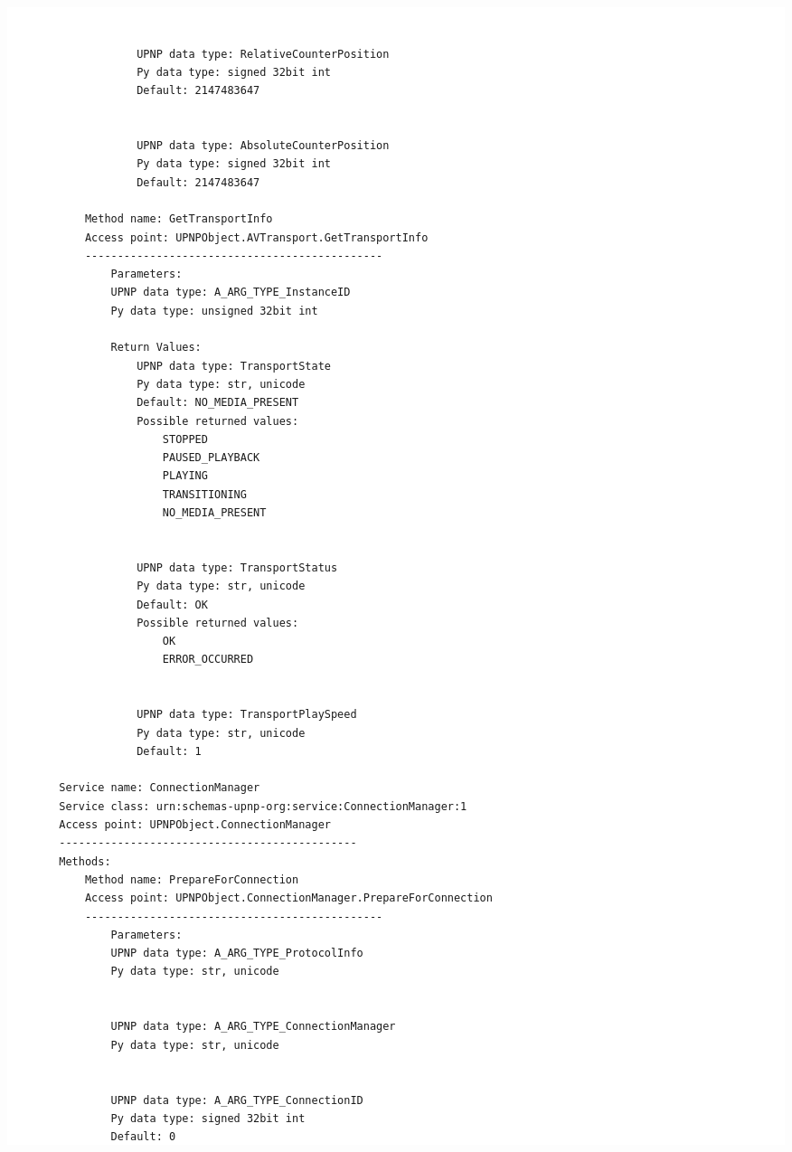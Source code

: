 ```


                    UPNP data type: RelativeCounterPosition
                    Py data type: signed 32bit int
                    Default: 2147483647


                    UPNP data type: AbsoluteCounterPosition
                    Py data type: signed 32bit int
                    Default: 2147483647

            Method name: GetTransportInfo
            Access point: UPNPObject.AVTransport.GetTransportInfo
            ----------------------------------------------
                Parameters:
                UPNP data type: A_ARG_TYPE_InstanceID
                Py data type: unsigned 32bit int

                Return Values:
                    UPNP data type: TransportState
                    Py data type: str, unicode
                    Default: NO_MEDIA_PRESENT
                    Possible returned values:
                        STOPPED
                        PAUSED_PLAYBACK
                        PLAYING
                        TRANSITIONING
                        NO_MEDIA_PRESENT


                    UPNP data type: TransportStatus
                    Py data type: str, unicode
                    Default: OK
                    Possible returned values:
                        OK
                        ERROR_OCCURRED


                    UPNP data type: TransportPlaySpeed
                    Py data type: str, unicode
                    Default: 1

        Service name: ConnectionManager
        Service class: urn:schemas-upnp-org:service:ConnectionManager:1
        Access point: UPNPObject.ConnectionManager
        ----------------------------------------------
        Methods:
            Method name: PrepareForConnection
            Access point: UPNPObject.ConnectionManager.PrepareForConnection
            ----------------------------------------------
                Parameters:
                UPNP data type: A_ARG_TYPE_ProtocolInfo
                Py data type: str, unicode


                UPNP data type: A_ARG_TYPE_ConnectionManager
                Py data type: str, unicode


                UPNP data type: A_ARG_TYPE_ConnectionID
                Py data type: signed 32bit int
                Default: 0

```